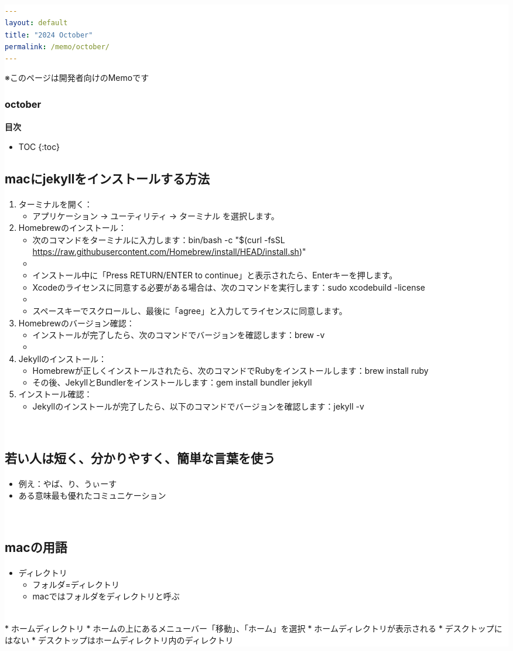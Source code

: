 ```yaml
---
layout: default
title: "2024 October"
permalink: /memo/october/
---
```


※このページは開発者向けのMemoです

### october

**目次**
* TOC
{:toc}



## macにjekyllをインストールする方法
1. ターミナルを開く：
    * アプリケーション → ユーティリティ → ターミナル を選択します。
2. Homebrewのインストール：
    * 次のコマンドをターミナルに入力します：bin/bash -c "$(curl -fsSL https://raw.githubusercontent.com/Homebrew/install/HEAD/install.sh)"
    * 
    * インストール中に「Press RETURN/ENTER to continue」と表示されたら、Enterキーを押します。
    * Xcodeのライセンスに同意する必要がある場合は、次のコマンドを実行します：sudo xcodebuild -license
    * 
    * スペースキーでスクロールし、最後に「agree」と入力してライセンスに同意します。
3. Homebrewのバージョン確認：
    * インストールが完了したら、次のコマンドでバージョンを確認します：brew -v
    * 
4. Jekyllのインストール：
    * Homebrewが正しくインストールされたら、次のコマンドでRubyをインストールします：brew install ruby 
    * その後、JekyllとBundlerをインストールします：gem install bundler jekyll
5. インストール確認：
    * Jekyllのインストールが完了したら、以下のコマンドでバージョンを確認します：jekyll -v

<br>


## 若い人は短く、分かりやすく、簡単な言葉を使う
  * 例え：やば、り、うぃーす
  * ある意味最も優れたコミュニケーション  

<br> 


## macの用語
* ディレクトリ
  * フォルダ=ディレクトリ
  * macではフォルダをディレクトリと呼ぶ  
<br>
* ホームディレクトリ
    * ホームの上にあるメニューバー「移動」、「ホーム」を選択
        * ホームディレクトリが表示される
    * デスクトップにはない
    * デスクトップはホームディレクトリ内のディレクトリ  
<br>
